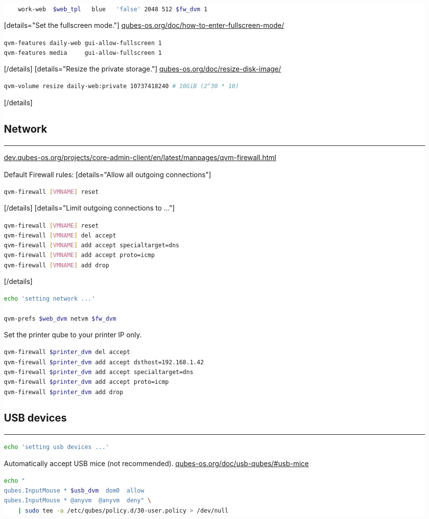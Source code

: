 ```bash
    work-web  $web_tpl   blue   'false' 2048 512 $fw_dvm 1
```
[details="Set the fullscreen mode."]
[qubes-os.org/doc/how-to-enter-fullscreen-mode/](https://qubes-os.org/doc/how-to-enter-fullscreen-mode/)
```bash
qvm-features daily-web gui-allow-fullscreen 1
qvm-features media     gui-allow-fullscreen 1
```
[/details]
[details="Resize the private storage."]
[qubes-os.org/doc/resize-disk-image/](https://qubes-os.org/doc/resize-disk-image/)
```bash
qvm-volume resize daily-web:private 10737418240 # 10GiB (2^30 * 10)
```
[/details]


## Network
---
[dev.qubes-os.org/projects/core-admin-client/en/latest/manpages/qvm-firewall.html](https://dev.qubes-os.org/projects/core-admin-client/en/latest/manpages/qvm-firewall.html)

Default Firewall rules:
[details="Allow all outgoing connections"]
```bash
qvm-firewall [VMNAME] reset
```
[/details]
[details="Limit outgoing connections to ..."]
```bash
qvm-firewall [VMNAME] reset
qvm-firewall [VMNAME] del accept
qvm-firewall [VMNAME] add accept specialtarget=dns 
qvm-firewall [VMNAME] add accept proto=icmp
qvm-firewall [VMNAME] add drop
```
[/details]
```bash
echo 'setting network ...'

qvm-prefs $web_dvm netvm $fw_dvm
```
Set the printer qube to your printer IP only.
```bash
qvm-firewall $printer_dvm del accept
qvm-firewall $printer_dvm add accept dsthost=192.168.1.42
qvm-firewall $printer_dvm add accept specialtarget=dns 
qvm-firewall $printer_dvm add accept proto=icmp
qvm-firewall $printer_dvm add drop
```


## USB devices
---
```bash
echo 'setting usb devices ...'
```
Automatically accept USB mice (not recommended).
[qubes-os.org/doc/usb-qubes/#usb-mice](https://qubes-os.org/doc/usb-qubes/#usb-mice)
```bash
echo "
qubes.InputMouse * $usb_dvm  dom0  allow
qubes.InputMouse * @anyvm  @anyvm  deny" \
    | sudo tee -a /etc/qubes/policy.d/30-user.policy > /dev/null
```